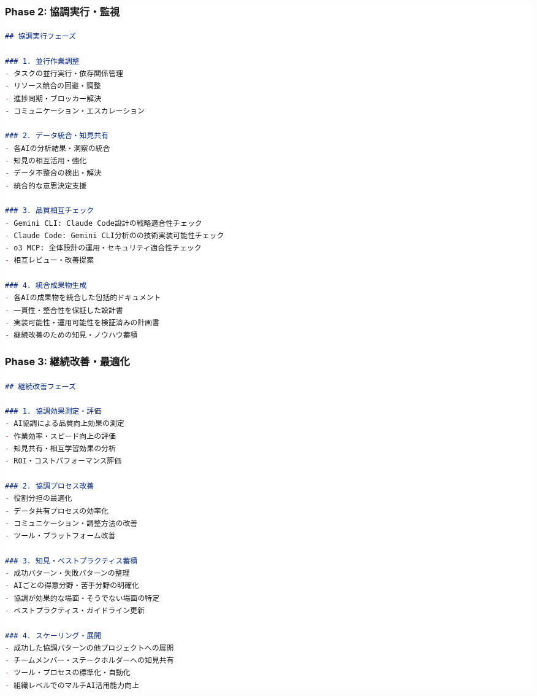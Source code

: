 ### Phase 2: 協調実行・監視
```markdown
## 協調実行フェーズ

### 1. 並行作業調整
- タスクの並行実行・依存関係管理
- リソース競合の回避・調整
- 進捗同期・ブロッカー解決
- コミュニケーション・エスカレーション

### 2. データ統合・知見共有
- 各AIの分析結果・洞察の統合
- 知見の相互活用・強化
- データ不整合の検出・解決
- 統合的な意思決定支援

### 3. 品質相互チェック
- Gemini CLI: Claude Code設計の戦略適合性チェック
- Claude Code: Gemini CLI分析のの技術実装可能性チェック
- o3 MCP: 全体設計の運用・セキュリティ適合性チェック
- 相互レビュー・改善提案

### 4. 統合成果物生成
- 各AIの成果物を統合した包括的ドキュメント
- 一貫性・整合性を保証した設計書
- 実装可能性・運用可能性を検証済みの計画書
- 継続改善のための知見・ノウハウ蓄積
```

### Phase 3: 継続改善・最適化
```markdown
## 継続改善フェーズ

### 1. 協調効果測定・評価
- AI協調による品質向上効果の測定
- 作業効率・スピード向上の評価
- 知見共有・相互学習効果の分析
- ROI・コストパフォーマンス評価

### 2. 協調プロセス改善
- 役割分担の最適化
- データ共有プロセスの効率化
- コミュニケーション・調整方法の改善
- ツール・プラットフォーム改善

### 3. 知見・ベストプラクティス蓄積
- 成功パターン・失敗パターンの整理
- AIごとの得意分野・苦手分野の明確化
- 協調が効果的な場面・そうでない場面の特定
- ベストプラクティス・ガイドライン更新

### 4. スケーリング・展開
- 成功した協調パターンの他プロジェクトへの展開
- チームメンバー・ステークホルダーへの知見共有
- ツール・プロセスの標準化・自動化
- 組織レベルでのマルチAI活用能力向上
```
